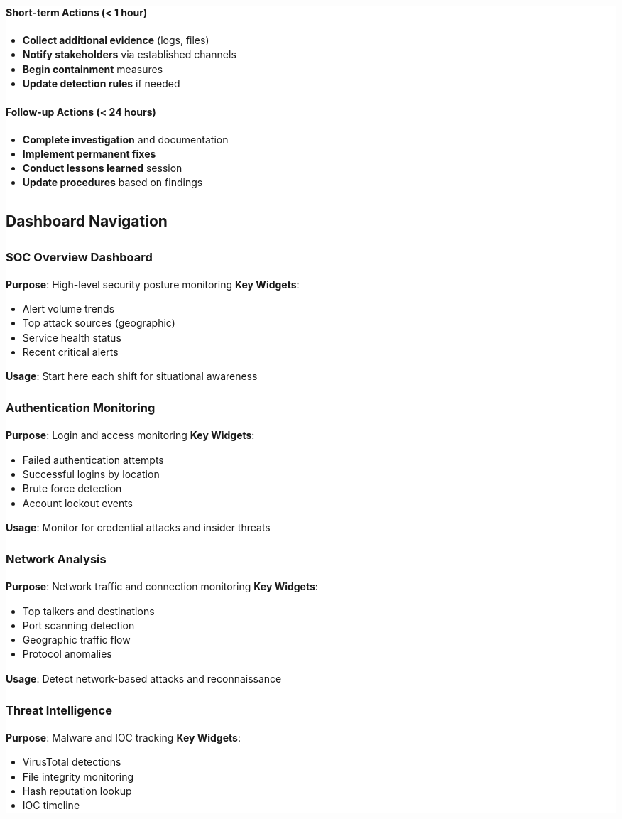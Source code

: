 #### Short-term Actions (< 1 hour)
- **Collect additional evidence** (logs, files)
- **Notify stakeholders** via established channels
- **Begin containment** measures
- **Update detection rules** if needed

#### Follow-up Actions (< 24 hours)
- **Complete investigation** and documentation
- **Implement permanent fixes**
- **Conduct lessons learned** session
- **Update procedures** based on findings

## Dashboard Navigation

### SOC Overview Dashboard
**Purpose**: High-level security posture monitoring
**Key Widgets**:
- Alert volume trends
- Top attack sources (geographic)
- Service health status
- Recent critical alerts

**Usage**: Start here each shift for situational awareness

### Authentication Monitoring
**Purpose**: Login and access monitoring
**Key Widgets**:
- Failed authentication attempts
- Successful logins by location
- Brute force detection
- Account lockout events

**Usage**: Monitor for credential attacks and insider threats

### Network Analysis
**Purpose**: Network traffic and connection monitoring
**Key Widgets**:
- Top talkers and destinations
- Port scanning detection
- Geographic traffic flow
- Protocol anomalies

**Usage**: Detect network-based attacks and reconnaissance

### Threat Intelligence
**Purpose**: Malware and IOC tracking
**Key Widgets**:
- VirusTotal detections
- File integrity monitoring
- Hash reputation lookup
- IOC timeline
